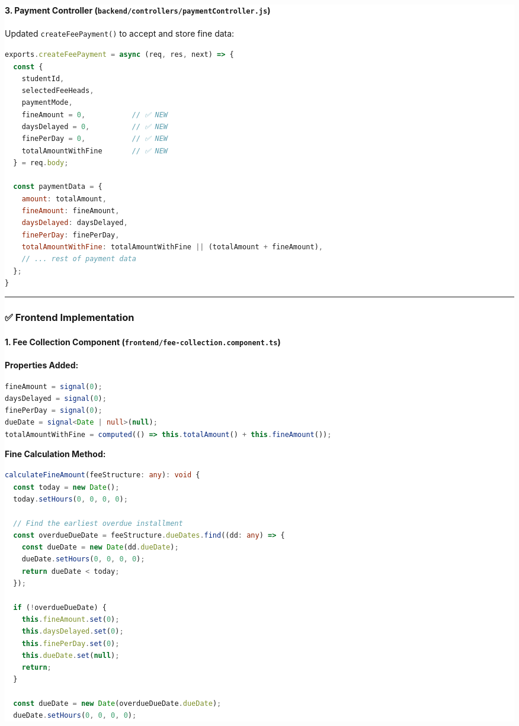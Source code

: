 #### 3. **Payment Controller** (`backend/controllers/paymentController.js`)
Updated `createFeePayment()` to accept and store fine data:
```javascript
exports.createFeePayment = async (req, res, next) => {
  const {
    studentId,
    selectedFeeHeads,
    paymentMode,
    fineAmount = 0,           // ✅ NEW
    daysDelayed = 0,          // ✅ NEW
    finePerDay = 0,           // ✅ NEW
    totalAmountWithFine       // ✅ NEW
  } = req.body;
  
  const paymentData = {
    amount: totalAmount,
    fineAmount: fineAmount,
    daysDelayed: daysDelayed,
    finePerDay: finePerDay,
    totalAmountWithFine: totalAmountWithFine || (totalAmount + fineAmount),
    // ... rest of payment data
  };
}
```

---

### ✅ Frontend Implementation

#### 1. **Fee Collection Component** (`frontend/fee-collection.component.ts`)

**Properties Added:**
```typescript
fineAmount = signal(0);
daysDelayed = signal(0);
finePerDay = signal(0);
dueDate = signal<Date | null>(null);
totalAmountWithFine = computed(() => this.totalAmount() + this.fineAmount());
```

**Fine Calculation Method:**
```typescript
calculateFineAmount(feeStructure: any): void {
  const today = new Date();
  today.setHours(0, 0, 0, 0);
  
  // Find the earliest overdue installment
  const overdueDueDate = feeStructure.dueDates.find((dd: any) => {
    const dueDate = new Date(dd.dueDate);
    dueDate.setHours(0, 0, 0, 0);
    return dueDate < today;
  });
  
  if (!overdueDueDate) {
    this.fineAmount.set(0);
    this.daysDelayed.set(0);
    this.finePerDay.set(0);
    this.dueDate.set(null);
    return;
  }
  
  const dueDate = new Date(overdueDueDate.dueDate);
  dueDate.setHours(0, 0, 0, 0);
```